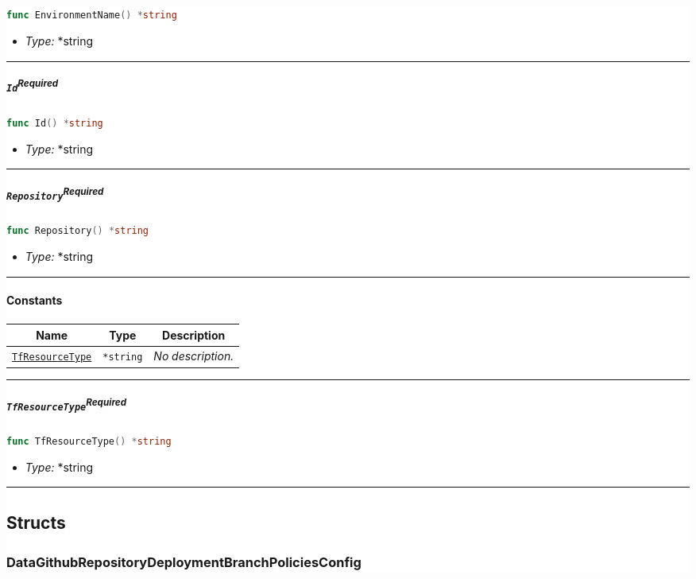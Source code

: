 ```go
func EnvironmentName() *string
```

- *Type:* *string

---

##### `Id`<sup>Required</sup> <a name="Id" id="@cdktf/provider-github.dataGithubRepositoryDeploymentBranchPolicies.DataGithubRepositoryDeploymentBranchPolicies.property.id"></a>

```go
func Id() *string
```

- *Type:* *string

---

##### `Repository`<sup>Required</sup> <a name="Repository" id="@cdktf/provider-github.dataGithubRepositoryDeploymentBranchPolicies.DataGithubRepositoryDeploymentBranchPolicies.property.repository"></a>

```go
func Repository() *string
```

- *Type:* *string

---

#### Constants <a name="Constants" id="Constants"></a>

| **Name** | **Type** | **Description** |
| --- | --- | --- |
| <code><a href="#@cdktf/provider-github.dataGithubRepositoryDeploymentBranchPolicies.DataGithubRepositoryDeploymentBranchPolicies.property.tfResourceType">TfResourceType</a></code> | <code>*string</code> | *No description.* |

---

##### `TfResourceType`<sup>Required</sup> <a name="TfResourceType" id="@cdktf/provider-github.dataGithubRepositoryDeploymentBranchPolicies.DataGithubRepositoryDeploymentBranchPolicies.property.tfResourceType"></a>

```go
func TfResourceType() *string
```

- *Type:* *string

---

## Structs <a name="Structs" id="Structs"></a>

### DataGithubRepositoryDeploymentBranchPoliciesConfig <a name="DataGithubRepositoryDeploymentBranchPoliciesConfig" id="@cdktf/provider-github.dataGithubRepositoryDeploymentBranchPolicies.DataGithubRepositoryDeploymentBranchPoliciesConfig"></a>
